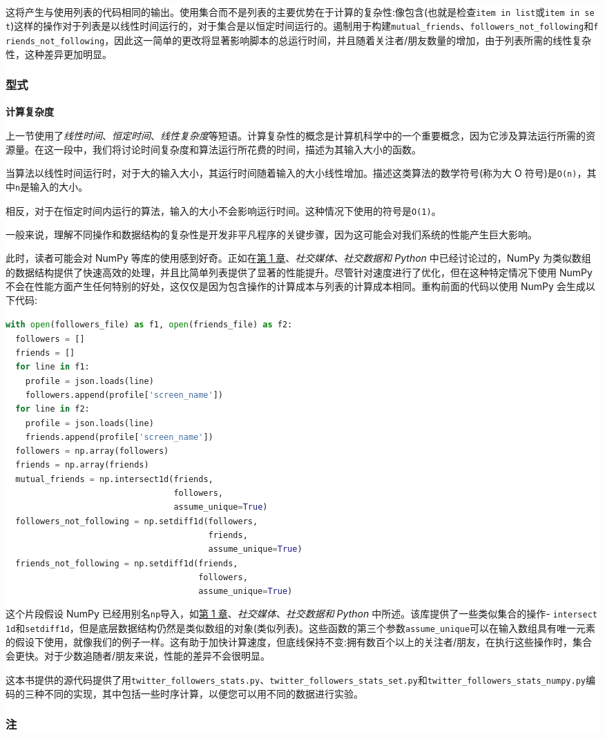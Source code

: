 这将产生与使用列表的代码相同的输出。使用集合而不是列表的主要优势在于计算的复杂性:像包含(也就是检查`item in list`或`item in set`)这样的操作对于列表是以线性时间运行的，对于集合是以恒定时间运行的。遏制用于构建`mutual_friends`、`followers_not_following`和`friends_not_following`，因此这一简单的更改将显著影响脚本的总运行时间，并且随着关注者/朋友数量的增加，由于列表所需的线性复杂性，这种差异更加明显。

### 型式

**计算复杂度**

上一节使用了*线性时间*、*恒定时间*、*线性复杂度*等短语。计算复杂性的概念是计算机科学中的一个重要概念，因为它涉及算法运行所需的资源量。在这一段中，我们将讨论时间复杂度和算法运行所花费的时间，描述为其输入大小的函数。

当算法以线性时间运行时，对于大的输入大小，其运行时间随着输入的大小线性增加。描述这类算法的数学符号(称为大 O 符号)是`O(n)`，其中`n`是输入的大小。

相反，对于在恒定时间内运行的算法，输入的大小不会影响运行时间。这种情况下使用的符号是`O(1)`。

一般来说，理解不同操作和数据结构的复杂性是开发非平凡程序的关键步骤，因为这可能会对我们系统的性能产生巨大影响。

此时，读者可能会对 NumPy 等库的使用感到好奇。正如在[第 1 章](1.html "Chapter 1.  Social Media, Social Data, and Python")、*社交媒体、社交数据和 Python* 中已经讨论过的，NumPy 为类似数组的数据结构提供了快速高效的处理，并且比简单列表提供了显著的性能提升。尽管针对速度进行了优化，但在这种特定情况下使用 NumPy 不会在性能方面产生任何特别的好处，这仅仅是因为包含操作的计算成本与列表的计算成本相同。重构前面的代码以使用 NumPy 会生成以下代码:

```py
with open(followers_file) as f1, open(friends_file) as f2: 
  followers = [] 
  friends = [] 
  for line in f1: 
    profile = json.loads(line) 
    followers.append(profile['screen_name']) 
  for line in f2: 
    profile = json.loads(line) 
    friends.append(profile['screen_name']) 
  followers = np.array(followers) 
  friends = np.array(friends) 
  mutual_friends = np.intersect1d(friends, 
                                  followers, 
                                  assume_unique=True) 
  followers_not_following = np.setdiff1d(followers, 
                                         friends, 
                                         assume_unique=True) 
  friends_not_following = np.setdiff1d(friends, 
                                       followers, 
                                       assume_unique=True) 

```

这个片段假设 NumPy 已经用别名`np`导入，如[第 1 章](1.html "Chapter 1.  Social Media, Social Data, and Python")、*社交媒体、社交数据和 Python* 中所述。该库提供了一些类似集合的操作- `intersect1d`和`setdiff1d`，但是底层数据结构仍然是类似数组的对象(类似列表)。这些函数的第三个参数`assume_unique`可以在输入数组具有唯一元素的假设下使用，就像我们的例子一样。这有助于加快计算速度，但底线保持不变:拥有数百个以上的关注者/朋友，在执行这些操作时，集合会更快。对于少数追随者/朋友来说，性能的差异不会很明显。

这本书提供的源代码提供了用`twitter_followers_stats.py`、`twitter_followers_stats_set.py`和`twitter_followers_stats_numpy.py`编码的三种不同的实现，其中包括一些时序计算，以便您可以用不同的数据进行实验。

### 注
